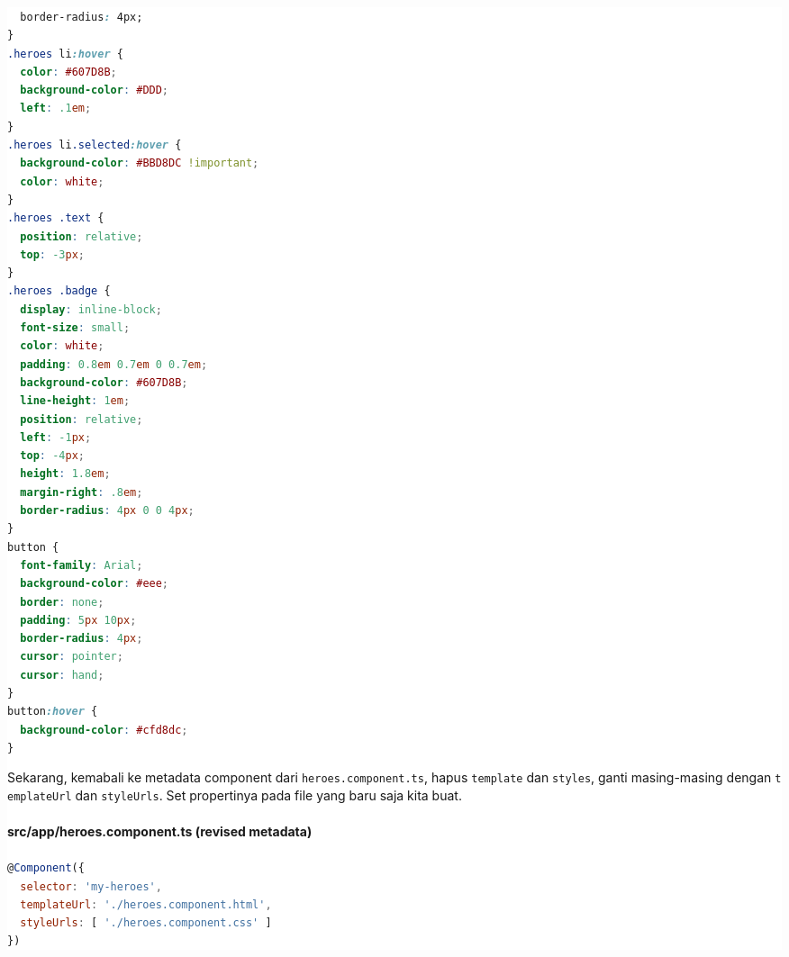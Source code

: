 ```css
  border-radius: 4px;
}
.heroes li:hover {
  color: #607D8B;
  background-color: #DDD;
  left: .1em;
}
.heroes li.selected:hover {
  background-color: #BBD8DC !important;
  color: white;
}
.heroes .text {
  position: relative;
  top: -3px;
}
.heroes .badge {
  display: inline-block;
  font-size: small;
  color: white;
  padding: 0.8em 0.7em 0 0.7em;
  background-color: #607D8B;
  line-height: 1em;
  position: relative;
  left: -1px;
  top: -4px;
  height: 1.8em;
  margin-right: .8em;
  border-radius: 4px 0 0 4px;
}
button {
  font-family: Arial;
  background-color: #eee;
  border: none;
  padding: 5px 10px;
  border-radius: 4px;
  cursor: pointer;
  cursor: hand;
}
button:hover {
  background-color: #cfd8dc;
}
```

Sekarang, kemabali ke metadata component dari `heroes.component.ts`, hapus `template` dan `styles`, ganti masing-masing dengan `templateUrl` dan `styleUrls`. Set propertinya pada file yang baru saja kita buat.

#### src/app/heroes.component.ts (revised metadata)
```javascript
@Component({
  selector: 'my-heroes',
  templateUrl: './heroes.component.html',
  styleUrls: [ './heroes.component.css' ]
})
```
